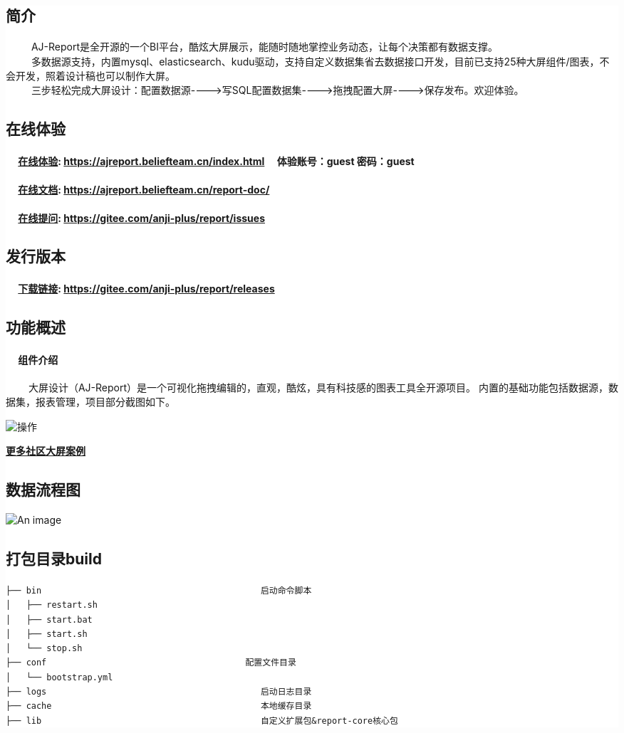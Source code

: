 ## 简介

&emsp; &emsp; AJ-Report是全开源的一个BI平台，酷炫大屏展示，能随时随地掌控业务动态，让每个决策都有数据支撑。<br>
&emsp; &emsp; 多数据源支持，内置mysql、elasticsearch、kudu驱动，支持自定义数据集省去数据接口开发，目前已支持25种大屏组件/图表，不会开发，照着设计稿也可以制作大屏。<br>
&emsp; &emsp; 三步轻松完成大屏设计：配置数据源---->写SQL配置数据集---->拖拽配置大屏---->保存发布。欢迎体验。

## 在线体验

#### &emsp; [在线体验](https://ajreport.beliefteam.cn/index.html "链接"): https://ajreport.beliefteam.cn/index.html  &emsp;体验账号：guest 密码：guest

#### &emsp; [在线文档](https://ajreport.beliefteam.cn/report-doc/ "doc"): https://ajreport.beliefteam.cn/report-doc/ <br>

#### &emsp; [在线提问](https://gitee.com/anji-plus/report/issues "issue"): https://gitee.com/anji-plus/report/issues <br>

## 发行版本

#### &emsp; [下载链接](https://gitee.com/anji-plus/report/releases "下载链接"): https://gitee.com/anji-plus/report/releases <br>

## 功能概述

#### &emsp; 组件介绍

&emsp;&emsp; 大屏设计（AJ-Report）是一个可视化拖拽编辑的，直观，酷炫，具有科技感的图表工具全开源项目。 内置的基础功能包括数据源，数据集，报表管理，项目部分截图如下。<br>

![操作](https://images.gitee.com/uploads/images/2021/0703/094742_c0243f70_1728982.gif "2021-07-03_09-43-50.gif")

**[更多社区大屏案例](https://ajreport.beliefteam.cn/report-doc/guide/bigScreenCase.html)** <br>

## 数据流程图

![An image](https://images.gitee.com/uploads/images/2021/0630/160451_31bb9052_1728982.png)

## 打包目录build

```
├── bin                                           启动命令脚本
│   ├── restart.sh
│   ├── start.bat
│   ├── start.sh
│   └── stop.sh
├── conf                                       配置文件目录
│   └── bootstrap.yml
├── logs                                          启动日志目录
├── cache                                         本地缓存目录
├── lib                                           自定义扩展包&report-core核心包
```
